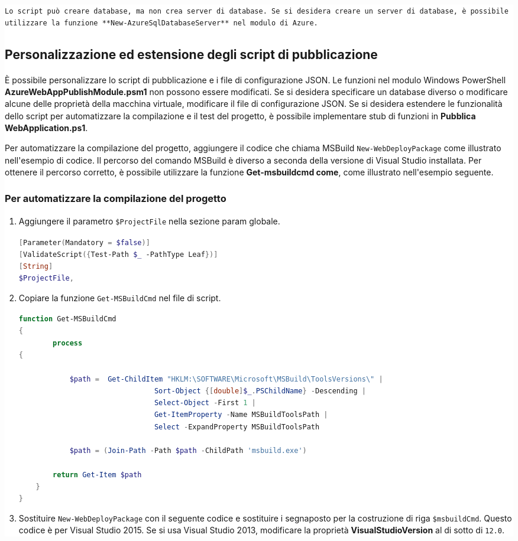     Lo script può creare database, ma non crea server di database. Se si desidera creare un server di database, è possibile utilizzare la funzione **New-AzureSqlDatabaseServer** nel modulo di Azure.

## <a name="customizing-and-extending-the-publish-scripts"></a>Personalizzazione ed estensione degli script di pubblicazione
È possibile personalizzare lo script di pubblicazione e i file di configurazione JSON. Le funzioni nel modulo Windows PowerShell **AzureWebAppPublishModule.psm1** non possono essere modificati. Se si desidera specificare un database diverso o modificare alcune delle proprietà della macchina virtuale, modificare il file di configurazione JSON. Se si desidera estendere le funzionalità dello script per automatizzare la compilazione e il test del progetto, è possibile implementare stub di funzioni in **Pubblica WebApplication.ps1**.

Per automatizzare la compilazione del progetto, aggiungere il codice che chiama MSBuild `New-WebDeployPackage` come illustrato nell'esempio di codice. Il percorso del comando MSBuild è diverso a seconda della versione di Visual Studio installata. Per ottenere il percorso corretto, è possibile utilizzare la funzione **Get-msbuildcmd come**, come illustrato nell'esempio seguente.

### <a name="to-automate-building-your-project"></a>Per automatizzare la compilazione del progetto
1. Aggiungere il parametro `$ProjectFile` nella sezione param globale.

    ```powershell
    [Parameter(Mandatory = $false)]
    [ValidateScript({Test-Path $_ -PathType Leaf})]
    [String]
    $ProjectFile,
    ```

2. Copiare la funzione `Get-MSBuildCmd` nel file di script.

    ```powershell
    function Get-MSBuildCmd
    {
            process
    {

                $path =  Get-ChildItem "HKLM:\SOFTWARE\Microsoft\MSBuild\ToolsVersions\" |
                                    Sort-Object {[double]$_.PSChildName} -Descending |
                                    Select-Object -First 1 |
                                    Get-ItemProperty -Name MSBuildToolsPath |
                                    Select -ExpandProperty MSBuildToolsPath

                $path = (Join-Path -Path $path -ChildPath 'msbuild.exe')

            return Get-Item $path
        }
    }
    ```

3. Sostituire `New-WebDeployPackage` con il seguente codice e sostituire i segnaposto per la costruzione di riga `$msbuildCmd`. Questo codice è per Visual Studio 2015. Se si usa Visual Studio 2013, modificare la proprietà **VisualStudioVersion** al di sotto di `12.0`.
